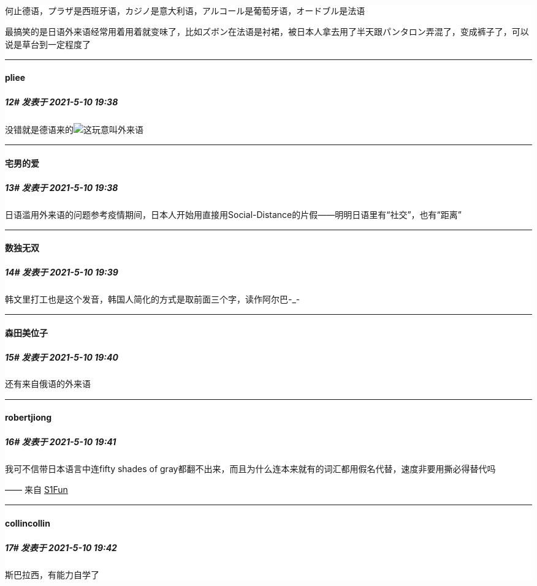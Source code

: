 
何止德语，プラザ是西班牙语，カジノ是意大利语，アルコール是葡萄牙语，オードブル是法语

最搞笑的是日语外来语经常用着用着就变味了，比如ズボン在法语是衬裙，被日本人拿去用了半天跟パンタロン弄混了，变成裤子了，可以说是草台到一定程度了


*****

####  pliee  
##### 12#       发表于 2021-5-10 19:38


没错就是德语来的<img src="https://static.saraba1st.com/image/smiley/face2017/067.png" referrerpolicy="no-referrer">这玩意叫外来语


*****

####  宅男的爱  
##### 13#       发表于 2021-5-10 19:38


日语滥用外来语的问题参考疫情期间，日本人开始用直接用Social-Distance的片假——明明日语里有“社交”，也有“距离”


*****

####  数独无双  
##### 14#       发表于 2021-5-10 19:39


韩文里打工也是这个发音，韩国人简化的方式是取前面三个字，读作阿尔巴-_-


*****

####  森田美位子  
##### 15#       发表于 2021-5-10 19:40


还有来自俄语的外来语


*****

####  robertjiong  
##### 16#       发表于 2021-5-10 19:41


我可不信带日本语言中连fifty shades of gray都翻不出来，而且为什么连本来就有的词汇都用假名代替，速度非要用撕必得替代吗

—— 来自 [S1Fun](https://s1fun.koalcat.com)


*****

####  collincollin  
##### 17#       发表于 2021-5-10 19:42


斯巴拉西，有能力自学了
